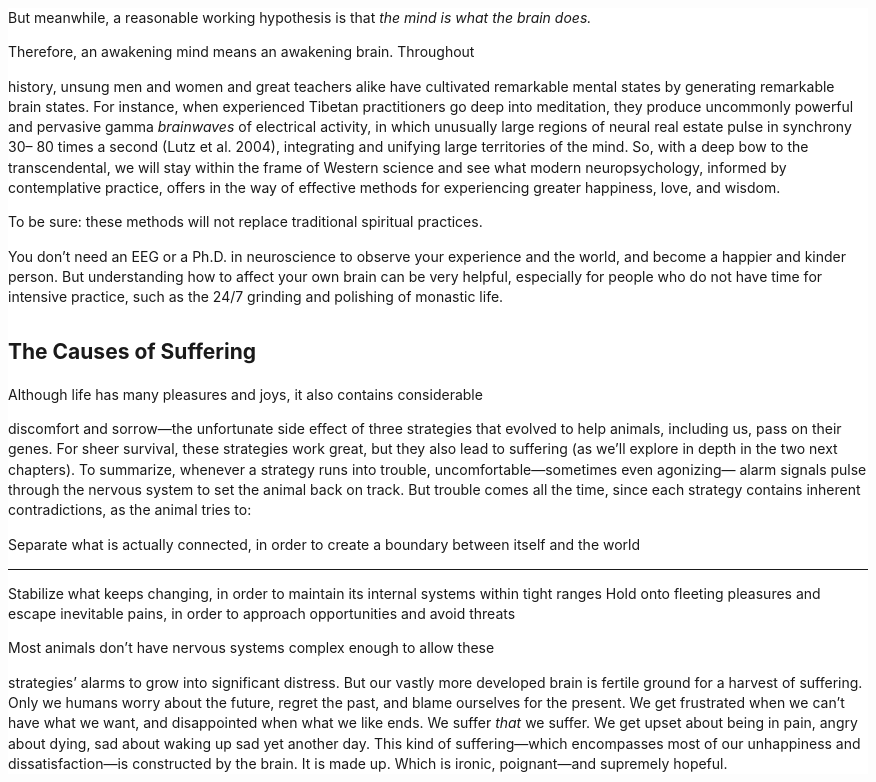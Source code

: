 But meanwhile, a reasonable working hypothesis is that _the mind is what_
_the brain does._

Therefore, an awakening mind means an awakening brain. Throughout

history, unsung men and women and great teachers alike have cultivated
remarkable mental states by generating remarkable brain states. For
instance, when experienced Tibetan practitioners go deep into meditation,
they produce uncommonly powerful and pervasive gamma _brainwaves_ of
electrical activity, in which unusually large regions of neural real estate
pulse in synchrony 30– 80 times a second (Lutz et al. 2004), integrating and
unifying large territories of the mind. So, with a deep bow to the
transcendental, we will stay within the frame of Western science and see
what modern neuropsychology, informed by contemplative practice, offers
in the way of effective methods for experiencing greater happiness, love,
and wisdom.

To be sure: these methods will not replace traditional spiritual practices.

You don’t need an EEG or a Ph.D. in neuroscience to observe your
experience and the world, and become a happier and kinder person. But
understanding how to affect your own brain can be very helpful, especially
for people who do not have time for intensive practice, such as the 24/7
grinding and polishing of monastic life.

## The Causes of Suffering

Although life has many pleasures and joys, it also contains considerable

discomfort and sorrow—the unfortunate side effect of three strategies that
evolved to help animals, including us, pass on their genes. For sheer
survival, these strategies work great, but they also lead to suffering (as we’ll
explore in depth in the two next chapters). To summarize, whenever a
strategy runs into trouble, uncomfortable—sometimes even agonizing—
alarm signals pulse through the nervous system to set the animal back on
track. But trouble comes all the time, since each strategy contains inherent
contradictions, as the animal tries to:

Separate what is actually connected, in order to create a boundary
between itself and the world


-----

Stabilize what keeps changing, in order to maintain its internal
systems within tight ranges
Hold onto fleeting pleasures and escape inevitable pains, in order to
approach opportunities and avoid threats

Most animals don’t have nervous systems complex enough to allow these

strategies’ alarms to grow into significant distress. But our vastly more
developed brain is fertile ground for a harvest of suffering. Only we humans
worry about the future, regret the past, and blame ourselves for the present.
We get frustrated when we can’t have what we want, and disappointed
when what we like ends. We suffer _that_ we suffer. We get upset about being
in pain, angry about dying, sad about waking up sad yet another day. This
kind of suffering—which encompasses most of our unhappiness and
dissatisfaction—is constructed by the brain. It is made up. Which is ironic,
poignant—and supremely hopeful.
